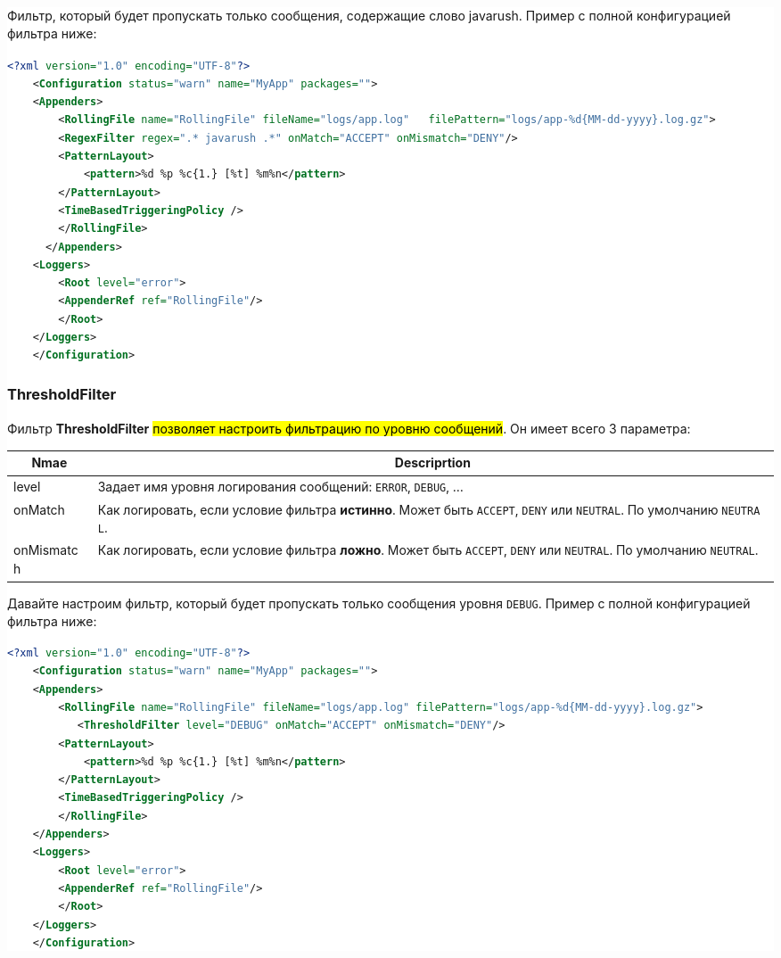 Фильтр, который будет пропускать только сообщения, содержащие слово javarush. Пример с полной конфигурацией фильтра ниже:

```xml
<?xml version="1.0" encoding="UTF-8"?>
    <Configuration status="warn" name="MyApp" packages="">
    <Appenders>
        <RollingFile name="RollingFile" fileName="logs/app.log"   filePattern="logs/app-%d{MM-dd-yyyy}.log.gz">
        <RegexFilter regex=".* javarush .*" onMatch="ACCEPT" onMismatch="DENY"/>
        <PatternLayout>
            <pattern>%d %p %c{1.} [%t] %m%n</pattern>
        </PatternLayout>
        <TimeBasedTriggeringPolicy />
        </RollingFile>
      </Appenders>
    <Loggers>
        <Root level="error">
        <AppenderRef ref="RollingFile"/>
        </Root>
    </Loggers>
    </Configuration>
```

### **ThresholdFilter**

Фильтр **ThresholdFilter** <mark class="hltr-yellow">позволяет настроить фильтрацию по уровню сообщений</mark>. Он имеет всего 3 параметра:

|Nmae| Descriprtion                                                                                                         |
|---|---|
|level| Задает имя уровня логирования сообщений: `ERROR`, `DEBUG`, …                                                         |
|onMatch| Как логировать, если условие фильтра **истинно**. Может быть `ACCEPT`, `DENY` или `NEUTRAL`. По умолчанию `NEUTRAL`. |
|onMismatch| Как логировать, если условие фильтра **ложно**. Может быть `ACCEPT`, `DENY` или `NEUTRAL`. По умолчанию `NEUTRAL`.   |

Давайте настроим фильтр, который будет пропускать только сообщения уровня `DEBUG`. Пример с полной конфигурацией фильтра ниже:

```xml
<?xml version="1.0" encoding="UTF-8"?>
    <Configuration status="warn" name="MyApp" packages="">
    <Appenders>
        <RollingFile name="RollingFile" fileName="logs/app.log" filePattern="logs/app-%d{MM-dd-yyyy}.log.gz">
           <ThresholdFilter level="DEBUG" onMatch="ACCEPT" onMismatch="DENY"/>
        <PatternLayout>
            <pattern>%d %p %c{1.} [%t] %m%n</pattern>
        </PatternLayout>
        <TimeBasedTriggeringPolicy />
        </RollingFile>
    </Appenders>
    <Loggers>
        <Root level="error">
        <AppenderRef ref="RollingFile"/>
        </Root>
    </Loggers>
    </Configuration>
```
